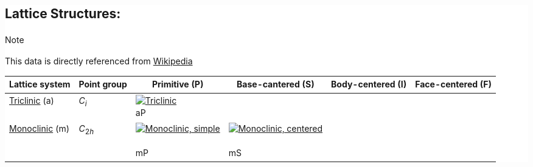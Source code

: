 ## Lattice Structures:

> [!NOTE] 
> This data is directly referenced from [Wikipedia](https://en.wikipedia.org/wiki/Crystal_structure#Lattice_systems)

| Lattice system                                                                                                | Point group  <br> | Primitive (P)                                                                                                                                                                                                                 | Base-cantered (S)                                                                                                                                                                                                                                                             | Body-centered (I)                                                                                                                                                                                                                                                             | Face-centered (F)                                                                                                                                                                                                                                                             |
| ------------------------------------------------------------------------------------------------------------- | ----------------- | ----------------------------------------------------------------------------------------------------------------------------------------------------------------------------------------------------------------------------- | ----------------------------------------------------------------------------------------------------------------------------------------------------------------------------------------------------------------------------------------------------------------------------- | ----------------------------------------------------------------------------------------------------------------------------------------------------------------------------------------------------------------------------------------------------------------------------- | ----------------------------------------------------------------------------------------------------------------------------------------------------------------------------------------------------------------------------------------------------------------------------- |
| [Triclinic](https://en.wikipedia.org/wiki/Triclinic "Triclinic") (a)                                          | $C_{i}$           | [![Triclinic](https://upload.wikimedia.org/wikipedia/commons/thumb/1/17/Triclinic.svg/80px-Triclinic.svg.png)](https://en.wikipedia.org/wiki/File:Triclinic.svg "Triclinic")<br>aP                                            |                                                                                                                                                                                                                                                                               |                                                                                                                                                                                                                                                                               |                                                                                                                                                                                                                                                                               |
| [Monoclinic](https://en.wikipedia.org/wiki/Monoclinic "Monoclinic") (m)                                       | $C_{2h}$          | [![Monoclinic, simple](https://upload.wikimedia.org/wikipedia/commons/thumb/f/f4/Monoclinic.svg/80px-Monoclinic.svg.png)](https://en.wikipedia.org/wiki/File:Monoclinic.svg "Monoclinic, simple")<br><br>mP                   | [![Monoclinic, centered](https://upload.wikimedia.org/wikipedia/commons/thumb/c/c8/Base-centered_monoclinic.svg/80px-Base-centered_monoclinic.svg.png)](https://en.wikipedia.org/wiki/File:Base-centered_monoclinic.svg "Monoclinic, centered")<br><br>mS                     |                                                                                                                                                                                                                                                                               |                                                                                                                                                                                                                                                                               |